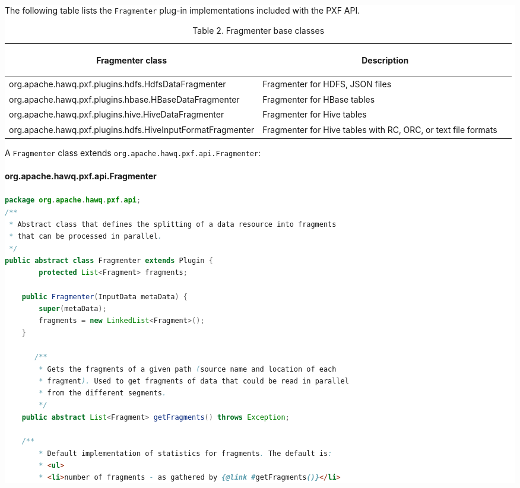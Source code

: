 The following table lists the `Fragmenter` plug-in implementations included with the PXF API.

<a id="fragmenter__table_cgs_svp_3s"></a>

<table>
<caption><span class="tablecap">Table 2. Fragmenter base classes </span></caption>
<colgroup>
<col width="50%" />
<col width="50%" />
</colgroup>
<thead>
<tr class="header">
<th><p>Fragmenter class</p></th>
<th><p>Description</p></th>
</tr>
</thead>
<tbody>
<tr class="odd">
<td>org.apache.hawq.pxf.plugins.hdfs.HdfsDataFragmenter</td>
<td>Fragmenter for HDFS, JSON files</td>
</tr>
<tr class="even">
<td>org.apache.hawq.pxf.plugins.hbase.HBaseDataFragmenter</td>
<td>Fragmenter for HBase tables</td>
</tr>
<tr class="odd">
<td>org.apache.hawq.pxf.plugins.hive.HiveDataFragmenter</li>
<td>Fragmenter for Hive tables </td>
</tr>
<tr class="even">
<td>org.apache.hawq.pxf.plugins.hdfs.HiveInputFormatFragmenter</td>
<td>Fragmenter for Hive tables with RC, ORC, or text file formats </td>
</tr>
</tbody>
</table>

A `Fragmenter` class extends `org.apache.hawq.pxf.api.Fragmenter`:

#### org.apache.hawq.pxf.api.Fragmenter<a id="com.pivotal.pxf.api.fragmenter"></a>

``` java
package org.apache.hawq.pxf.api;
/**
 * Abstract class that defines the splitting of a data resource into fragments
 * that can be processed in parallel.
 */
public abstract class Fragmenter extends Plugin {
        protected List<Fragment> fragments;

    public Fragmenter(InputData metaData) {
        super(metaData);
        fragments = new LinkedList<Fragment>();
    }

       /**
        * Gets the fragments of a given path (source name and location of each
        * fragment). Used to get fragments of data that could be read in parallel
        * from the different segments.
        */
    public abstract List<Fragment> getFragments() throws Exception;

    /**
        * Default implementation of statistics for fragments. The default is:
        * <ul>
        * <li>number of fragments - as gathered by {@link #getFragments()}</li>
```